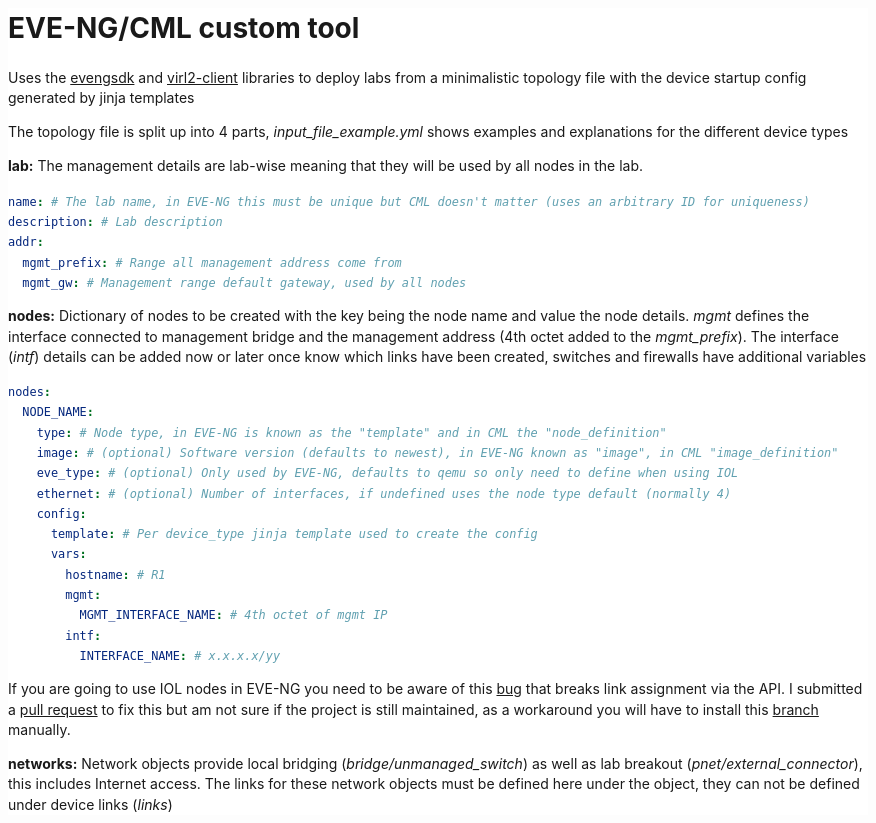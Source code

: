# EVE-NG/CML custom tool

Uses the [evengsdk](https://ttafsir.github.io/evengsdk/api_reference/#evengsdk.api.EvengApi.create_lab) and [virl2-client](https://github.com/CiscoDevNet/virl2-client) libraries to deploy labs from a minimalistic topology file with the device startup config generated by jinja templates

The topology file is split up into 4 parts, *input_file_example.yml* shows examples and explanations for the different device types

**lab:** The management details are lab-wise meaning that they will be used by all nodes in the lab.

```yaml
name: # The lab name, in EVE-NG this must be unique but CML doesn't matter (uses an arbitrary ID for uniqueness)
description: # Lab description
addr:
  mgmt_prefix: # Range all management address come from
  mgmt_gw: # Management range default gateway, used by all nodes
```

**nodes:** Dictionary of nodes to be created with the key being the node name and value the node details. *mgmt* defines the interface connected to management bridge and the management address (4th octet added to the *mgmt_prefix*). The interface (*intf*) details can be added now or later once know which links have been created, switches and firewalls have additional variables

```yaml
nodes:
  NODE_NAME:
    type: # Node type, in EVE-NG is known as the "template" and in CML the "node_definition"
    image: # (optional) Software version (defaults to newest), in EVE-NG known as "image", in CML "image_definition"
    eve_type: # (optional) Only used by EVE-NG, defaults to qemu so only need to define when using IOL
    ethernet: # (optional) Number of interfaces, if undefined uses the node type default (normally 4)
    config:
      template: # Per device_type jinja template used to create the config
      vars:
        hostname: # R1
        mgmt:
          MGMT_INTERFACE_NAME: # 4th octet of mgmt IP
        intf:
          INTERFACE_NAME: # x.x.x.x/yy
```

If you are going to use IOL nodes in EVE-NG you need to be aware of this [bug](https://github.com/ttafsir/evengsdk/issues/186) that breaks link assignment via the API. I submitted a [pull request](https://github.com/ttafsir/evengsdk/pull/220) to fix this but am not sure if the project is still maintained, as a workaround you will have to install this [branch](https://github.com/sjhloco/evengsdk/tree/fix_issue186_iol_interface_id) manually.

**networks:** Network objects provide local bridging (*bridge/unmanaged_switch*) as well as lab breakout (*pnet/external_connector*), this includes Internet access. The links for these network objects must be defined here under the object, they can not be defined under device links (*links*)
